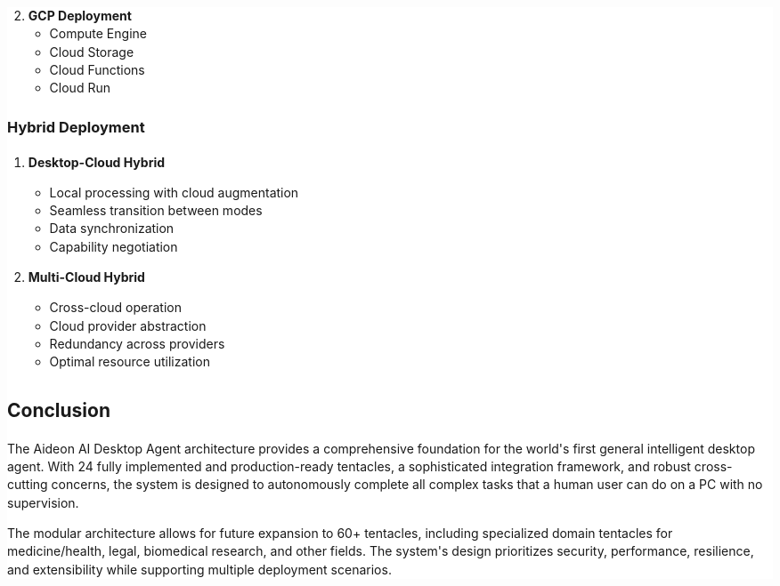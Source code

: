 2. **GCP Deployment**
   - Compute Engine
   - Cloud Storage
   - Cloud Functions
   - Cloud Run

### Hybrid Deployment

1. **Desktop-Cloud Hybrid**
   - Local processing with cloud augmentation
   - Seamless transition between modes
   - Data synchronization
   - Capability negotiation

2. **Multi-Cloud Hybrid**
   - Cross-cloud operation
   - Cloud provider abstraction
   - Redundancy across providers
   - Optimal resource utilization

## Conclusion

The Aideon AI Desktop Agent architecture provides a comprehensive foundation for the world's first general intelligent desktop agent. With 24 fully implemented and production-ready tentacles, a sophisticated integration framework, and robust cross-cutting concerns, the system is designed to autonomously complete all complex tasks that a human user can do on a PC with no supervision.

The modular architecture allows for future expansion to 60+ tentacles, including specialized domain tentacles for medicine/health, legal, biomedical research, and other fields. The system's design prioritizes security, performance, resilience, and extensibility while supporting multiple deployment scenarios.
